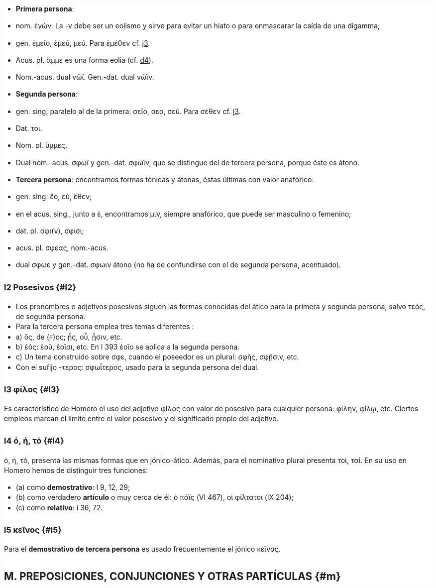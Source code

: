 - **Primera persona**:
- nom. ἐγών. La -v debe ser un eolismo y sirve para evitar un hiato o para enmascarar la caída de una digamma;
- gen. ἐμεῖο, ἐμεῦ, μεῦ. Para ἐμέθεν cf. [j3](notas#j3--θεν).
- Acus. pl. ἄμμε es una forma eolia (cf. [d4](notas#d4--sn--sm)).
- Nom.-acus. dual νῶϊ. Gen.-dat. dual νῶϊν.

- **Segunda persona**:
- gen. sing, paralelo al de la primera: σεῖο, σεο, σεῦ. Para σέθεν cf. [j3](notas#j3--θεν).
- Dat. τοι.
- Nom. pl. ὔμμες.
- Dual nom.-acus. σφωϊ y gen.-dat. σφωϊν, que se distingue del de tercera persona, porque éste es átono.

- **Tercera persona**: encontramos formas tónicas y átonas, éstas últimas con valor anafórico:
- gen. sing. ἕο, εὑ, ἕθεν;
- en el acus. sing., junto a ἑ, encontramos μιν, siempre anafórico, que puede ser masculino o femenino;
- dat. pl. σφι(ν), σφισι;
- acus. pl. σφεας, nom.-acus.
- dual σφωε y gen.-dat. σφωιν átono (no ha de confundirse con el de segunda persona, acentuado).

### l2 Posesivos {#l2}

- Los pronombres o adjetivos posesivos siguen las formas conocidas del ático para la primera y segunda persona, salvo τεός, de segunda persona.
- Para la tercera persona emplea tres temas diferentes :
- a) ὅς, de (ϝ)ος; ᾗς, οὗ, ᾗσιν, etc.
- b) ἑός: ἑοῦ, ἑοῖσι, etc.
En I 393 ἑοῖο se aplica a la segunda persona.
- c) Un tema construido sobre σφε, cuando el poseedor es un plural: σφῆς, σφῇσιν, etc.
- Con el sufijo -τερος: σφωΐτερος, usado para la segunda persona del dual.

### l3 φίλος {#l3}

Es característico de Homero el uso del adjetivo φίλος con valor de posesivo para cualquier persona: φίλην, φίλῳ, etc. Ciertos empleos marcan el límite entre el valor posesivo y el significado propio del adjetivo.

### l4 ὁ, ἡ, τό {#l4}

ὁ, ἡ, τό, presenta las mismas formas que en jónico-ático.
Además, para el nominativo plural presenta τοί, ταί.
En su uso en Homero hemos de distinguir tres funciones:

- (a) como **demostrativo**: I 9, 12, 29;
- (b) como verdadero **artículo** o muy cerca de él: ὁ πάϊς (VI 467), οἱ φίλτατοι (IX 204);
- (c) como **relativo**: i 36, 72.

### l5 κεῖνος {#l5}

Para el **demostrativo de tercera persona** es usado frecuentemente el jónico κεῖνος.

## M. PREPOSICIONES, CONJUNCIONES Y OTRAS PARTÍCULAS {#m}
